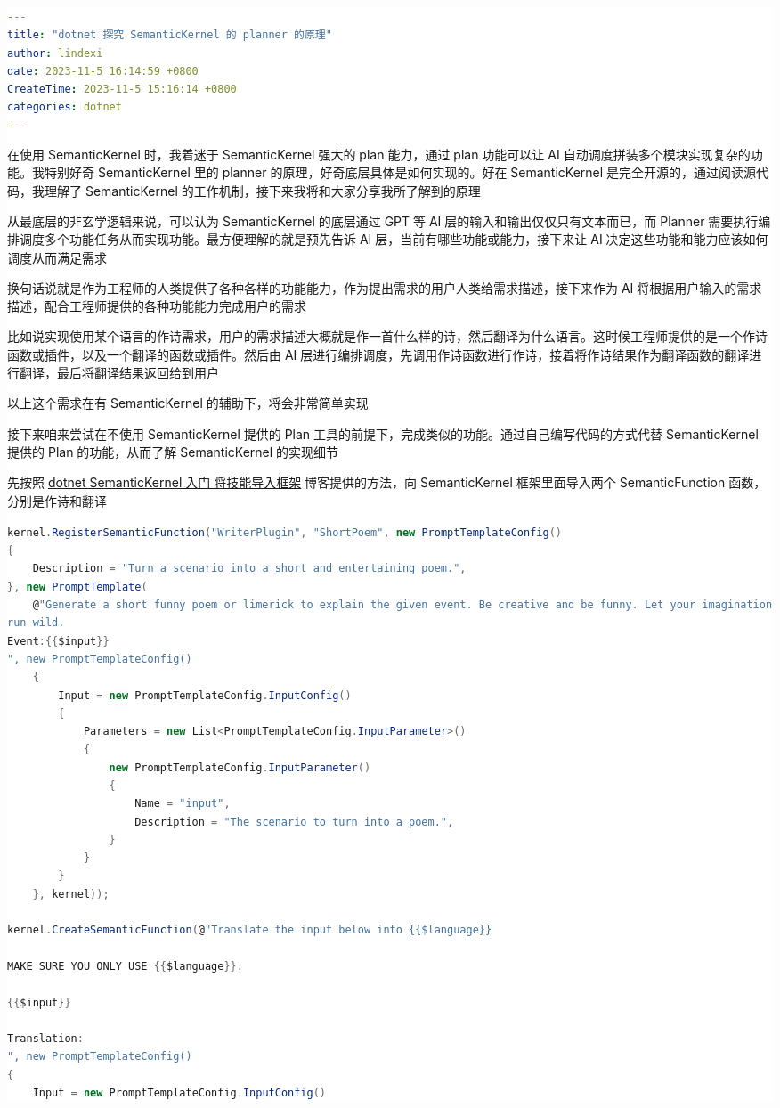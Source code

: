```yaml
---
title: "dotnet 探究 SemanticKernel 的 planner 的原理"
author: lindexi
date: 2023-11-5 16:14:59 +0800
CreateTime: 2023-11-5 15:16:14 +0800
categories: dotnet
---
```


在使用 SemanticKernel 时，我着迷于 SemanticKernel 强大的 plan 能力，通过 plan 功能可以让 AI 自动调度拼装多个模块实现复杂的功能。我特别好奇 SemanticKernel 里的 planner 的原理，好奇底层具体是如何实现的。好在 SemanticKernel 是完全开源的，通过阅读源代码，我理解了 SemanticKernel 的工作机制，接下来我将和大家分享我所了解到的原理







从最底层的非玄学逻辑来说，可以认为 SemanticKernel 的底层通过 GPT 等 AI 层的输入和输出仅仅只有文本而已，而 Planner 需要执行编排调度多个功能任务从而实现功能。最方便理解的就是预先告诉 AI 层，当前有哪些功能或能力，接下来让 AI 决定这些功能和能力应该如何调度从而满足需求

换句话说就是作为工程师的人类提供了各种各样的功能能力，作为提出需求的用户人类给需求描述，接下来作为 AI 将根据用户输入的需求描述，配合工程师提供的各种功能能力完成用户的需求

比如说实现使用某个语言的作诗需求，用户的需求描述大概就是作一首什么样的诗，然后翻译为什么语言。这时候工程师提供的是一个作诗函数或插件，以及一个翻译的函数或插件。然后由 AI 层进行编排调度，先调用作诗函数进行作诗，接着将作诗结果作为翻译函数的翻译进行翻译，最后将翻译结果返回给到用户

以上这个需求在有 SemanticKernel 的辅助下，将会非常简单实现

接下来咱来尝试在不使用 SemanticKernel 提供的 Plan 工具的前提下，完成类似的功能。通过自己编写代码的方式代替 SemanticKernel 提供的 Plan 的功能，从而了解 SemanticKernel 的实现细节

先按照 [dotnet SemanticKernel 入门 将技能导入框架](https://blog.lindexi.com/post/dotnet-SemanticKernel-%E5%85%A5%E9%97%A8-%E5%B0%86%E6%8A%80%E8%83%BD%E5%AF%BC%E5%85%A5%E6%A1%86%E6%9E%B6.html ) 博客提供的方法，向 SemanticKernel 框架里面导入两个 SemanticFunction 函数，分别是作诗和翻译

```csharp
kernel.RegisterSemanticFunction("WriterPlugin", "ShortPoem", new PromptTemplateConfig()
{
    Description = "Turn a scenario into a short and entertaining poem.",
}, new PromptTemplate(
    @"Generate a short funny poem or limerick to explain the given event. Be creative and be funny. Let your imagination run wild.
Event:{{$input}}
", new PromptTemplateConfig()
    {
        Input = new PromptTemplateConfig.InputConfig()
        {
            Parameters = new List<PromptTemplateConfig.InputParameter>()
            {
                new PromptTemplateConfig.InputParameter()
                {
                    Name = "input",
                    Description = "The scenario to turn into a poem.",
                }
            }
        }
    }, kernel));

kernel.CreateSemanticFunction(@"Translate the input below into {{$language}}

MAKE SURE YOU ONLY USE {{$language}}.

{{$input}}

Translation:
", new PromptTemplateConfig()
{
    Input = new PromptTemplateConfig.InputConfig()
```